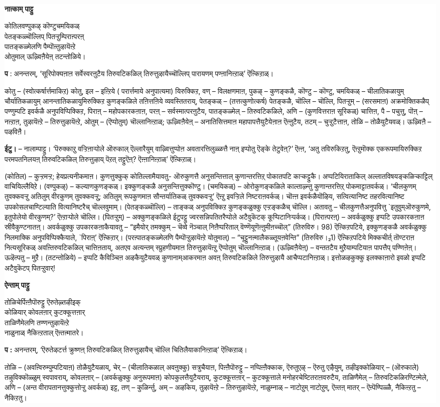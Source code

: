 
**नाऩ्काम्** **पाट्टु**

कोतिलवण्पुकऴ् कॊण्टुचमयिकळ्  
पेतङ्कळ्चॊल्लिप् पितऱ्ऱुम्पिराऩ्परऩ्  
पातङ्कळ्मेलणि पैम्पॊऩ्तुऴायॆऩ्ऱे  
ओतुमाल् ऊऴ्विऩैयेऩ् तटन्तोळिये।

**प** : अनन्तरम्, ‘सूरिपोक्यऩाऩ सर्वेस्वरऩुटैय तिरुवटिकळिल् तिरुत्तुऴायैच्चॊल्लिप् पारायणम् पण्ऩानिऩ्ऱाळ्’ ऎऩ्किऱाळ्।

कोतु – (स्वोत्कर्षार्त्तमाकिऱ) कोतु, इल – इऩ्ऱिये ( परार्त्तमाये अनुपात्यमा) यिरुक्किऱ, वण् – विलक्षणमाऩ, पुकऴ् – कुणङ्कळै, कॊण्टु – कॊण्टु, चमयिकळ् –
चीलातिकळायुम् चौर्यातिकळायुम् आनन्तातिकळायुमिरुक्किऱ कुणङ्कळिले तऩित्तऩिये व्यवस्तितराय्, पेतङ्कळ् – (तत्तत्कुणोत्कर्ष) पेतङ्कळै, चॊल्लि – चॊल्लि, पितऱ्ऱुम् – (सरसमाऩ) अक्रमोक्तिकळैप् पण्णुम्पटि इवर्कळै अनुपविप्पिक्किऱ, पिराऩ् – महोपकारकऩाऩ, परऩ् – सर्वस्मात्परऩुटैय, पातङ्कळ्मेल् – तिरुवटिकळिले, अणि – (कुणवित्तराऩ सूरिकळ्) चात्तिऩ, पै – पचुत्तु, पॊऩ् – नऩ्ऱाऩ, तुऴायॆऩ्ऱे – तिरुत्तुऴायॆऩ्ऱे, ओतुम् – (ऎप्पोतुम्) चॊल्लानिऩ्ऱाळ्; ऊऴ्विऩैयेऩ् – अनातिसित्तमाऩ महापापत्तैयुटैयेऩाऩ ऎऩ्ऩुटैय, तटम् – चुऱ्ऱुटैत्ताऩ, तोळि – तोळैयुटैयवळ्।
ऊऴ्विऩै – पऴविऩै।

**ईटु।** – नालाम्पाट्टु। ‘पॆरुक्काऱु वऱ्ऱिऩाऱ्पोले ऒरुकाल् ऎल्लारैयुम् वाऴ्वित्तुप्पोऩ अवतारत्तिलुळ्ळत्तै नाऩ् इप्पोतु ऎङ्के तेटुवेऩ्?’ ऎऩ्ऩ, ‘अतु तविरुकिऱतु, ऎऩ्ऱुमॊक्क एकरूपमायिरुक्किऱ परमपतनिलयऩ् तिरुवटिकळिल् तिरुत्तुऴाय् पॆऱत् तट्टुऎऩ्? ऎऩ्ऩानिऩ्ऱाळ्’ ऎऩ्किऱाळ्।

(कोतिल) – कुऱ्ऱमऱ्ऱ; हेयप्रत्यनीकमाऩ। कुणत्तुक्कुक् कोतिल्लामैयावतु- ऒरुकुणत्तै अनुसन्तित्ताल् कुणान्तरत्तिऱ् पोकातपटि काऱ्कट्टुकै। अप्पटियिराताकिल् अल्लातविषयङ्कळिऱ्काट्टिल् वाचियिल्लैयिऱे। (वण्पुकऴ्) – कल्याणकुणङ्कळ्। इक्कुणङ्कळै अनुसन्तित्तुक्कॊण्टु। (चमयिकळ्) – ओरोकुणङ्कळिले काल्ताऴ्न्तु कुणान्तरत्तिऱ् पोकमाट्टातवर्कळ्। ‘चीलकुणम् तुवक्कवऱ्ऱु अतिलुम् वीरकुणम् तुवक्कवऱ्ऱु; अतिलुम् रूपकुणमाऩ सौन्तर्यातिकळ् तुवक्कवऱ्ऱु’ ऎऩ्ऱु इवऱ्ऱिले निष्टराऩवर्कळ्। चॊऩ्ऩ इवर्कळैयॊऴिय, सत्वित्यानिष्ट तहरवित्यानिष्ट उपकोसलचाण्टिल्याति वित्यानिष्टरैच् चॊल्लवुमाम्। (पेतङ्कळ्चॊल्लि) – ताङ्कळ् अनुपविक्किऱ कुणङ्कळुक्कु एऱ्ऱङ्कळैच् चॊल्लि।
अतावतु – चीलकुणत्तैअनुपवित्तु \`इतुवुम्ऒरुकुणमे, इतुपोलेयो वीरकुणम्?’ ऎऩ्ऱाऱ्पोले चॊल्लि। (पितऱ्ऱुम्) – अक्कुणङ्कळिले ईटुपट्टु ज्वरसन्निपतितरैप्पोले अटैवुकॆटक् कूप्पिटानिऱ्पर्कळ्। (पिराऩ्परऩ्) – अवर्कळुक्कु इप्पटि उपकारकऩाऩ स्रीवैकुण्टनातऩ्। अवर्कळुक्कु उपकारकऩाकैयावतु – “इमैयोर् तमक्कुम् – चॆव्वे नॆञ्चाल् निऩैप्परिताल् वॆण्णॆयूणॆऩ्ऩुमीऩच्चॊल्” (तिरुविरु। 98) ऎऩ्किऱपटिये, इक्कुणङ्कळै अवर्कळुक्कु निलमाक्कि अनुपविप्पिक्कैयाले, \`पिराऩ्’ ऎऩ्किऱार्। (परऩ्पातङ्कळ्मेलणि पैम्पॊऱ्ऱुऴायॆऩ्ऱे योतुमाल्) – “चूट्टुनऩ्मालैकळ्तूयऩवेन्ति” (तिरुविरु।₂1) ऎऩ्किऱपटिये मिक्कचीर्त् तॊण्टराऩ नित्यसूरिकळ् अवऩ्तिरुवटिकळिल् चात्तिऩताय्, अतएव अत्यन्तम् स्प्रुहणीयमाऩ तिरुत्तुऴायॆऩ्ऱु ऎप्पोतुम् चॊल्लानिऩ्ऱाळ्। (ऊऴ्विऩैयेऩ्) – वन्ततटैय मुऱैयाम्पटियाऩ पापत्तैप् पण्णिऩेऩ्। ऊऴॆऩ्पतु – मुऱै। (तटन्तोळिये) – इप्पटि कैविञ्चिऩ अऴकैयुटैयवळ् कुणानाम्आकरमाऩ अवऩ् तिरुवटिकळिले तिरुत्तुऴायै आचैप्पटानिऩ्ऱाळ्। इत्तोळऴकुक्कु इलक्काऩारो इवळो इप्पटि अटैवुकॆटप् पितऱ्ऱुवार्!

**ऐन्ताम्** **पाट्टु**

तोळिचेर्पिऩ्ऩैपॊरुट्टु ऎरुतेऴ्तऴीइक्  
कोळियार् कोवलऩार् कुटक्कूत्तऩार्  
ताळिणैमेलणि तण्णन्तुऴायॆऩ्ऱे  
नाळुनाळ् नैकिऩ्ऱताल् ऎऩ्तऩ्मातरे।

**प** **:** अनन्तरम्, ‘ऎरुतेऴटर्त्त क्रुष्णऩ् तिरुवटिकळिल् तिरुत्तुऴायैच् चॊल्लि चितिलैयाकानिऩ्ऱाळ्’ ऎऩ्किऱाळ्।

तोळि – (अवऩ्विरुम्पुम्पटियाऩ) तोळैयुटैयळाय्, चेर् – (चीलातिकळाल् अवऩुक्कु) सत्रुचैयाऩ, पिऩ्ऩैपॊरुट्टु – नप्पिऩ्ऩैक्काक, ऎरुतुएऴ् – ऎरुतु एऴैयुम्, तऴीइक्कोळियार् – (ऒरुकाले) तऴुविक्कॊळ्ळुम् स्वपावराय्, कोवलऩार् – (अवर्कळुक्कु अनुरूपमाऩ) कोपकुलत्तैयुटैयराय्, कुटक्कूत्तऩार् – कुटक्कूत्ताले मनोहरचेष्टितराऩवरुटैय, ताळिणैमेल् – तिरुवटिकळिरण्टिऩ्मेले, अणि – (अन्त वीरापतानत्तुक्कुत्तोऱ्ऱु अवर्कळ्) इट्ट, तण् – कुळिर्न्तु, अम् – अऴकिय, तुऴायॆऩ्ऱे – तिरुत्तुऴायॆऩ्ऱे, नाळुम्नाळ् – नाटोऱुम् नाटोऱुम्, ऎऩ्तऩ् मातर् – ऎऩ्पॆण्पिळ्ळै, नैकिऩ्ऱतु – नैकिऱतु।
